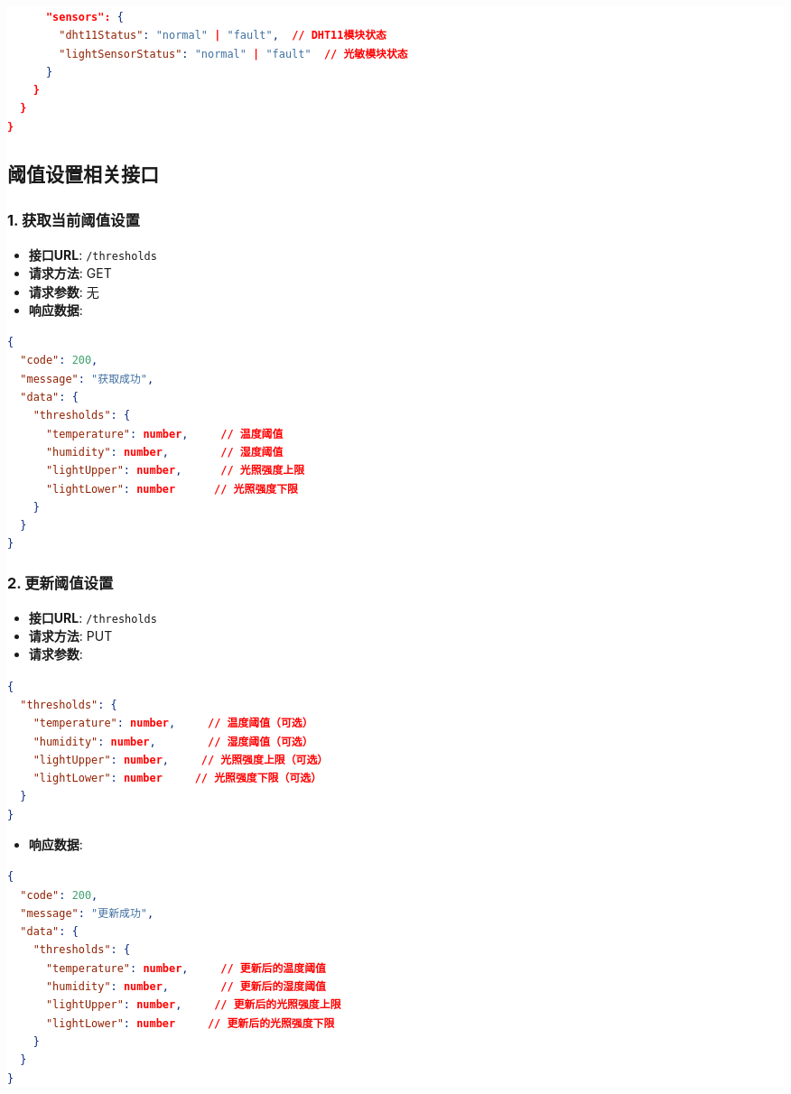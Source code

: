 ```json
      "sensors": {
        "dht11Status": "normal" | "fault",  // DHT11模块状态
        "lightSensorStatus": "normal" | "fault"  // 光敏模块状态
      }
    }
  }
}
```

## 阈值设置相关接口

### 1. 获取当前阈值设置

- **接口URL**: `/thresholds`
- **请求方法**: GET
- **请求参数**: 无
- **响应数据**:
```json
{
  "code": 200,
  "message": "获取成功",
  "data": {
    "thresholds": {
      "temperature": number,     // 温度阈值
      "humidity": number,        // 湿度阈值
      "lightUpper": number,      // 光照强度上限
      "lightLower": number      // 光照强度下限
    }
  }
}
```

### 2. 更新阈值设置

- **接口URL**: `/thresholds`
- **请求方法**: PUT
- **请求参数**:
```json
{
  "thresholds": {
    "temperature": number,     // 温度阈值（可选）
    "humidity": number,        // 湿度阈值（可选）
    "lightUpper": number,     // 光照强度上限（可选）
    "lightLower": number     // 光照强度下限（可选）
  }
}
```
- **响应数据**:
```json
{
  "code": 200,
  "message": "更新成功",
  "data": {
    "thresholds": {
      "temperature": number,     // 更新后的温度阈值
      "humidity": number,        // 更新后的湿度阈值
      "lightUpper": number,     // 更新后的光照强度上限
      "lightLower": number     // 更新后的光照强度下限
    }
  }
}
```

